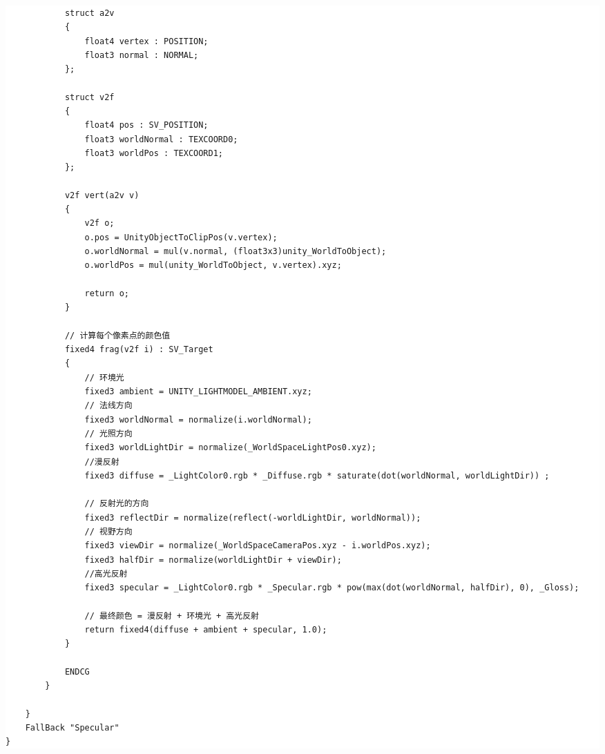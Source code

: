                 struct a2v
                {
                    float4 vertex : POSITION; 
                    float3 normal : NORMAL;   
                };
    
                struct v2f
                {
                    float4 pos : SV_POSITION;
                    float3 worldNormal : TEXCOORD0; 
                    float3 worldPos : TEXCOORD1;
                };
    
                v2f vert(a2v v)
                {
                    v2f o;
                    o.pos = UnityObjectToClipPos(v.vertex);
                    o.worldNormal = mul(v.normal, (float3x3)unity_WorldToObject); 
                    o.worldPos = mul(unity_WorldToObject, v.vertex).xyz; 
    
                    return o;
                }
    
                // 计算每个像素点的颜色值
                fixed4 frag(v2f i) : SV_Target 
                {
                    // 环境光
                    fixed3 ambient = UNITY_LIGHTMODEL_AMBIENT.xyz;
                    // 法线方向
                    fixed3 worldNormal = normalize(i.worldNormal); 
                    // 光照方向
                    fixed3 worldLightDir = normalize(_WorldSpaceLightPos0.xyz);
                    //漫反射
                    fixed3 diffuse = _LightColor0.rgb * _Diffuse.rgb * saturate(dot(worldNormal, worldLightDir)) ;
                    
                    // 反射光的方向
                    fixed3 reflectDir = normalize(reflect(-worldLightDir, worldNormal)); 
                    // 视野方向
                    fixed3 viewDir = normalize(_WorldSpaceCameraPos.xyz - i.worldPos.xyz);
                    fixed3 halfDir = normalize(worldLightDir + viewDir);
                    //高光反射
                    fixed3 specular = _LightColor0.rgb * _Specular.rgb * pow(max(dot(worldNormal, halfDir), 0), _Gloss);
    
                    // 最终颜色 = 漫反射 + 环境光 + 高光反射
                    return fixed4(diffuse + ambient + specular, 1.0); 
                }
    
                ENDCG
            }
            
        }
        FallBack "Specular"
    }
